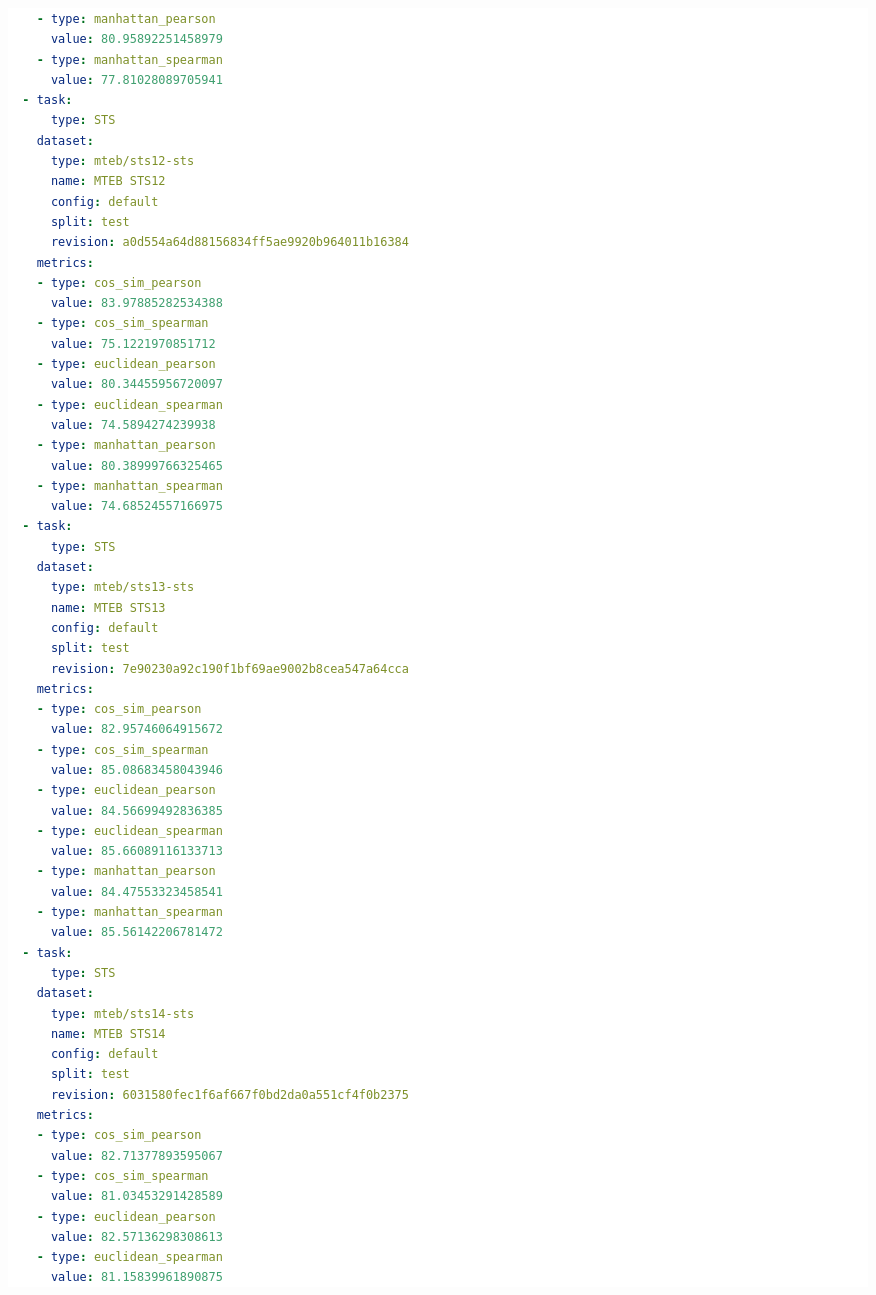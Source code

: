 ```yaml
    - type: manhattan_pearson
      value: 80.95892251458979
    - type: manhattan_spearman
      value: 77.81028089705941
  - task:
      type: STS
    dataset:
      type: mteb/sts12-sts
      name: MTEB STS12
      config: default
      split: test
      revision: a0d554a64d88156834ff5ae9920b964011b16384
    metrics:
    - type: cos_sim_pearson
      value: 83.97885282534388
    - type: cos_sim_spearman
      value: 75.1221970851712
    - type: euclidean_pearson
      value: 80.34455956720097
    - type: euclidean_spearman
      value: 74.5894274239938
    - type: manhattan_pearson
      value: 80.38999766325465
    - type: manhattan_spearman
      value: 74.68524557166975
  - task:
      type: STS
    dataset:
      type: mteb/sts13-sts
      name: MTEB STS13
      config: default
      split: test
      revision: 7e90230a92c190f1bf69ae9002b8cea547a64cca
    metrics:
    - type: cos_sim_pearson
      value: 82.95746064915672
    - type: cos_sim_spearman
      value: 85.08683458043946
    - type: euclidean_pearson
      value: 84.56699492836385
    - type: euclidean_spearman
      value: 85.66089116133713
    - type: manhattan_pearson
      value: 84.47553323458541
    - type: manhattan_spearman
      value: 85.56142206781472
  - task:
      type: STS
    dataset:
      type: mteb/sts14-sts
      name: MTEB STS14
      config: default
      split: test
      revision: 6031580fec1f6af667f0bd2da0a551cf4f0b2375
    metrics:
    - type: cos_sim_pearson
      value: 82.71377893595067
    - type: cos_sim_spearman
      value: 81.03453291428589
    - type: euclidean_pearson
      value: 82.57136298308613
    - type: euclidean_spearman
      value: 81.15839961890875
```